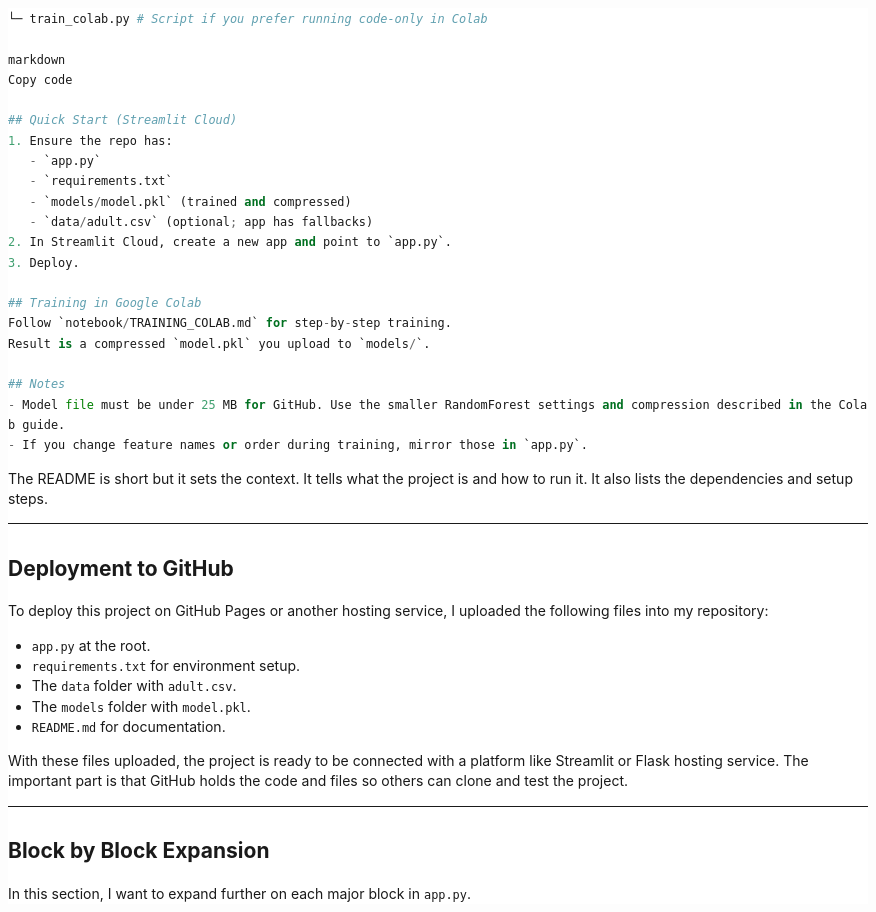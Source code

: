 ```python
└─ train_colab.py # Script if you prefer running code-only in Colab

markdown
Copy code

## Quick Start (Streamlit Cloud)
1. Ensure the repo has:
   - `app.py`
   - `requirements.txt`
   - `models/model.pkl` (trained and compressed)
   - `data/adult.csv` (optional; app has fallbacks)
2. In Streamlit Cloud, create a new app and point to `app.py`.
3. Deploy.

## Training in Google Colab
Follow `notebook/TRAINING_COLAB.md` for step-by-step training.  
Result is a compressed `model.pkl` you upload to `models/`.

## Notes
- Model file must be under 25 MB for GitHub. Use the smaller RandomForest settings and compression described in the Colab guide.
- If you change feature names or order during training, mirror those in `app.py`.


```

The README is short but it sets the context. It tells what the project is and how to run it. It also lists the dependencies and setup steps.

---

## Deployment to GitHub

To deploy this project on GitHub Pages or another hosting service, I uploaded the following files into my repository:

- `app.py` at the root.
- `requirements.txt` for environment setup.
- The `data` folder with `adult.csv`.
- The `models` folder with `model.pkl`.
- `README.md` for documentation.

With these files uploaded, the project is ready to be connected with a platform like Streamlit or Flask hosting service. The important part is that GitHub holds the code and files so others can clone and test the project.

---

## Block by Block Expansion

In this section, I want to expand further on each major block in `app.py`.

